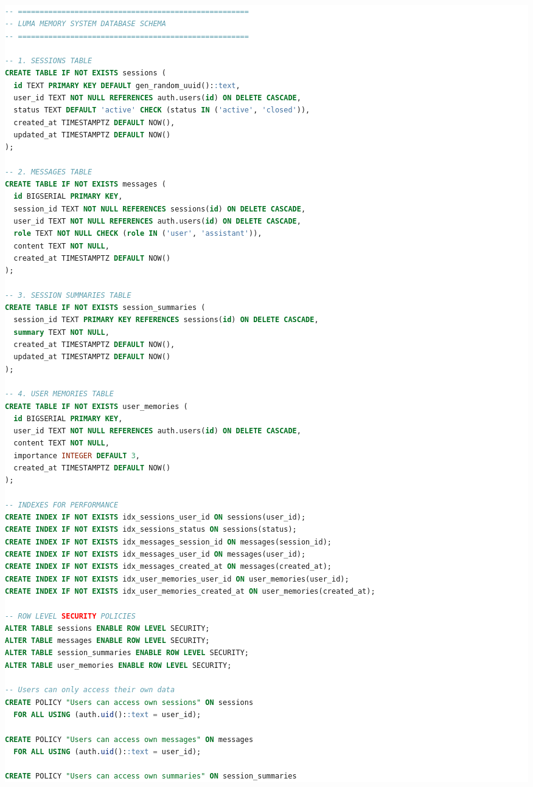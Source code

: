 ```sql
-- =====================================================
-- LUMA MEMORY SYSTEM DATABASE SCHEMA
-- =====================================================

-- 1. SESSIONS TABLE
CREATE TABLE IF NOT EXISTS sessions (
  id TEXT PRIMARY KEY DEFAULT gen_random_uuid()::text,
  user_id TEXT NOT NULL REFERENCES auth.users(id) ON DELETE CASCADE,
  status TEXT DEFAULT 'active' CHECK (status IN ('active', 'closed')),
  created_at TIMESTAMPTZ DEFAULT NOW(),
  updated_at TIMESTAMPTZ DEFAULT NOW()
);

-- 2. MESSAGES TABLE
CREATE TABLE IF NOT EXISTS messages (
  id BIGSERIAL PRIMARY KEY,
  session_id TEXT NOT NULL REFERENCES sessions(id) ON DELETE CASCADE,
  user_id TEXT NOT NULL REFERENCES auth.users(id) ON DELETE CASCADE,
  role TEXT NOT NULL CHECK (role IN ('user', 'assistant')),
  content TEXT NOT NULL,
  created_at TIMESTAMPTZ DEFAULT NOW()
);

-- 3. SESSION SUMMARIES TABLE
CREATE TABLE IF NOT EXISTS session_summaries (
  session_id TEXT PRIMARY KEY REFERENCES sessions(id) ON DELETE CASCADE,
  summary TEXT NOT NULL,
  created_at TIMESTAMPTZ DEFAULT NOW(),
  updated_at TIMESTAMPTZ DEFAULT NOW()
);

-- 4. USER MEMORIES TABLE
CREATE TABLE IF NOT EXISTS user_memories (
  id BIGSERIAL PRIMARY KEY,
  user_id TEXT NOT NULL REFERENCES auth.users(id) ON DELETE CASCADE,
  content TEXT NOT NULL,
  importance INTEGER DEFAULT 3,
  created_at TIMESTAMPTZ DEFAULT NOW()
);

-- INDEXES FOR PERFORMANCE
CREATE INDEX IF NOT EXISTS idx_sessions_user_id ON sessions(user_id);
CREATE INDEX IF NOT EXISTS idx_sessions_status ON sessions(status);
CREATE INDEX IF NOT EXISTS idx_messages_session_id ON messages(session_id);
CREATE INDEX IF NOT EXISTS idx_messages_user_id ON messages(user_id);
CREATE INDEX IF NOT EXISTS idx_messages_created_at ON messages(created_at);
CREATE INDEX IF NOT EXISTS idx_user_memories_user_id ON user_memories(user_id);
CREATE INDEX IF NOT EXISTS idx_user_memories_created_at ON user_memories(created_at);

-- ROW LEVEL SECURITY POLICIES
ALTER TABLE sessions ENABLE ROW LEVEL SECURITY;
ALTER TABLE messages ENABLE ROW LEVEL SECURITY;
ALTER TABLE session_summaries ENABLE ROW LEVEL SECURITY;
ALTER TABLE user_memories ENABLE ROW LEVEL SECURITY;

-- Users can only access their own data
CREATE POLICY "Users can access own sessions" ON sessions
  FOR ALL USING (auth.uid()::text = user_id);

CREATE POLICY "Users can access own messages" ON messages
  FOR ALL USING (auth.uid()::text = user_id);

CREATE POLICY "Users can access own summaries" ON session_summaries
```